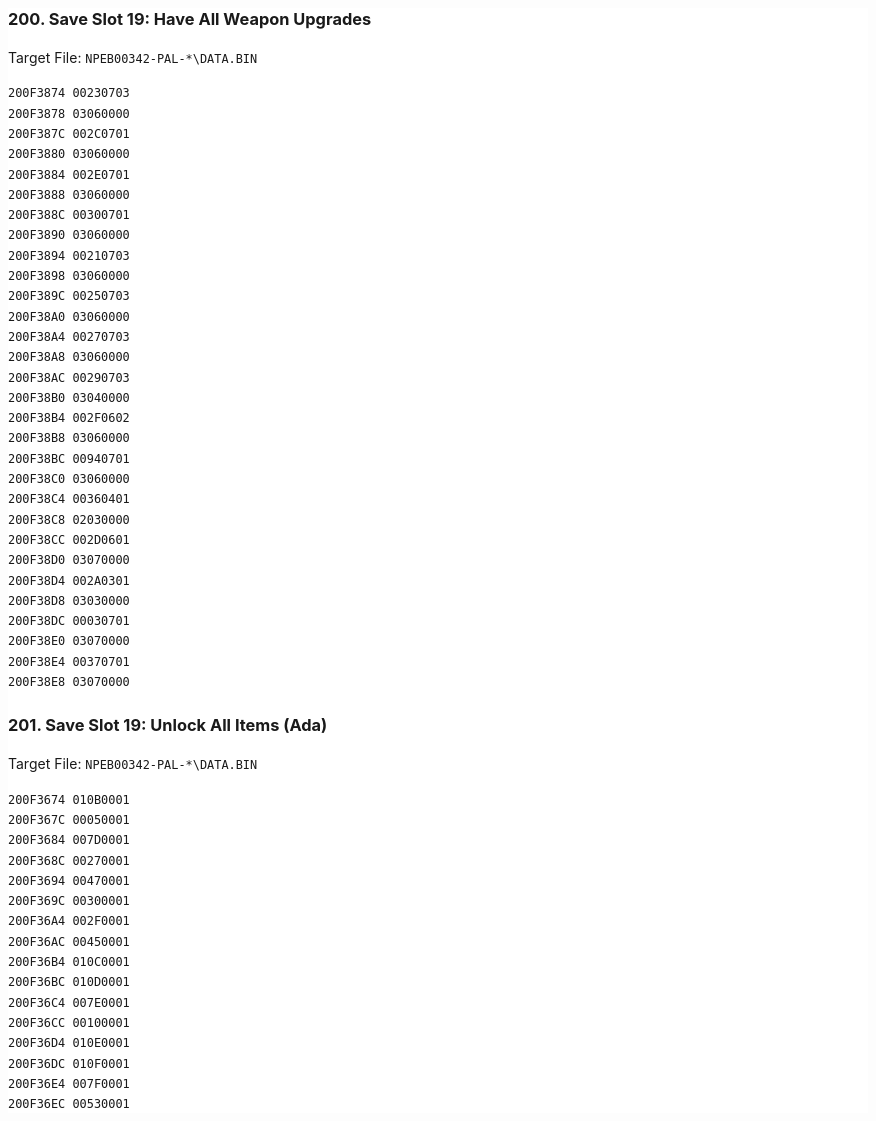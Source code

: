 ### 200. Save Slot 19: Have All Weapon Upgrades

Target File: `NPEB00342-PAL-*\DATA.BIN`

```
200F3874 00230703
200F3878 03060000
200F387C 002C0701
200F3880 03060000
200F3884 002E0701
200F3888 03060000
200F388C 00300701
200F3890 03060000
200F3894 00210703
200F3898 03060000
200F389C 00250703
200F38A0 03060000
200F38A4 00270703
200F38A8 03060000
200F38AC 00290703
200F38B0 03040000
200F38B4 002F0602
200F38B8 03060000
200F38BC 00940701
200F38C0 03060000
200F38C4 00360401
200F38C8 02030000
200F38CC 002D0601
200F38D0 03070000
200F38D4 002A0301
200F38D8 03030000
200F38DC 00030701
200F38E0 03070000
200F38E4 00370701
200F38E8 03070000
```

### 201. Save Slot 19: Unlock All Items (Ada)

Target File: `NPEB00342-PAL-*\DATA.BIN`

```
200F3674 010B0001
200F367C 00050001
200F3684 007D0001
200F368C 00270001
200F3694 00470001
200F369C 00300001
200F36A4 002F0001
200F36AC 00450001
200F36B4 010C0001
200F36BC 010D0001
200F36C4 007E0001
200F36CC 00100001
200F36D4 010E0001
200F36DC 010F0001
200F36E4 007F0001
200F36EC 00530001
```
